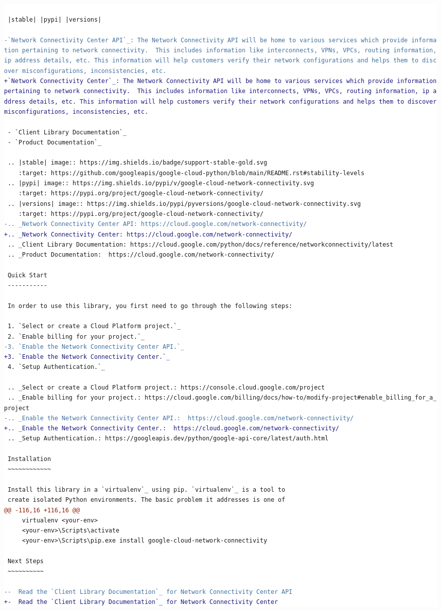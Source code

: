 ```diff
 
 |stable| |pypi| |versions|
 
-`Network Connectivity Center API`_: The Network Connectivity API will be home to various services which provide information pertaining to network connectivity.  This includes information like interconnects, VPNs, VPCs, routing information, ip address details, etc. This information will help customers verify their network configurations and helps them to discover misconfigurations, inconsistencies, etc.
+`Network Connectivity Center`_: The Network Connectivity API will be home to various services which provide information pertaining to network connectivity.  This includes information like interconnects, VPNs, VPCs, routing information, ip address details, etc. This information will help customers verify their network configurations and helps them to discover misconfigurations, inconsistencies, etc.
 
 - `Client Library Documentation`_
 - `Product Documentation`_
 
 .. |stable| image:: https://img.shields.io/badge/support-stable-gold.svg
    :target: https://github.com/googleapis/google-cloud-python/blob/main/README.rst#stability-levels
 .. |pypi| image:: https://img.shields.io/pypi/v/google-cloud-network-connectivity.svg
    :target: https://pypi.org/project/google-cloud-network-connectivity/
 .. |versions| image:: https://img.shields.io/pypi/pyversions/google-cloud-network-connectivity.svg
    :target: https://pypi.org/project/google-cloud-network-connectivity/
-.. _Network Connectivity Center API: https://cloud.google.com/network-connectivity/
+.. _Network Connectivity Center: https://cloud.google.com/network-connectivity/
 .. _Client Library Documentation: https://cloud.google.com/python/docs/reference/networkconnectivity/latest
 .. _Product Documentation:  https://cloud.google.com/network-connectivity/
 
 Quick Start
 -----------
 
 In order to use this library, you first need to go through the following steps:
 
 1. `Select or create a Cloud Platform project.`_
 2. `Enable billing for your project.`_
-3. `Enable the Network Connectivity Center API.`_
+3. `Enable the Network Connectivity Center.`_
 4. `Setup Authentication.`_
 
 .. _Select or create a Cloud Platform project.: https://console.cloud.google.com/project
 .. _Enable billing for your project.: https://cloud.google.com/billing/docs/how-to/modify-project#enable_billing_for_a_project
-.. _Enable the Network Connectivity Center API.:  https://cloud.google.com/network-connectivity/
+.. _Enable the Network Connectivity Center.:  https://cloud.google.com/network-connectivity/
 .. _Setup Authentication.: https://googleapis.dev/python/google-api-core/latest/auth.html
 
 Installation
 ~~~~~~~~~~~~
 
 Install this library in a `virtualenv`_ using pip. `virtualenv`_ is a tool to
 create isolated Python environments. The basic problem it addresses is one of
@@ -116,16 +116,16 @@
     virtualenv <your-env>
     <your-env>\Scripts\activate
     <your-env>\Scripts\pip.exe install google-cloud-network-connectivity
 
 Next Steps
 ~~~~~~~~~~
 
--  Read the `Client Library Documentation`_ for Network Connectivity Center API
+-  Read the `Client Library Documentation`_ for Network Connectivity Center
```